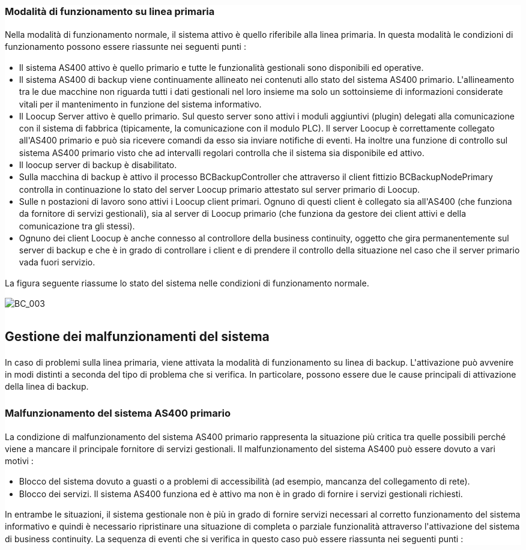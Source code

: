 

### Modalità di funzionamento su linea primaria

Nella modalità di funzionamento normale, il sistema attivo è quello riferibile alla linea primaria. In questa modalità le condizioni di funzionamento possono essere riassunte nei seguenti punti : 


- Il sistema AS400 attivo è quello primario e tutte le funzionalità gestionali sono disponibili ed operative.
- Il sistema AS400 di backup viene continuamente allineato nei contenuti allo stato del sistema AS400 primario. L'allineamento tra le due macchine non riguarda tutti i dati gestionali nel loro insieme ma solo un sottoinsieme di informazioni considerate vitali per il mantenimento in funzione del sistema informativo.
- Il Loocup Server attivo è quello primario. Sul questo server sono attivi i moduli aggiuntivi (plugin) delegati alla comunicazione con il sistema di fabbrica (tipicamente, la comunicazione con il modulo PLC). Il server Loocup è correttamente collegato all'AS400 primario e può sia ricevere comandi da esso sia inviare notifiche di eventi. Ha inoltre una funzione di controllo sul sistema AS400 primario visto che ad intervalli regolari controlla che il sistema sia disponibile ed attivo.
- Il loocup server di backup è disabilitato.
- Sulla macchina di backup è attivo il processo BCBackupController che attraverso il client fittizio BCBackupNodePrimary controlla in continuazione lo stato del server Loocup primario attestato sul server primario di Loocup.
- Sulle n postazioni di lavoro sono attivi i Loocup client primari. Ognuno di questi client è collegato sia all'AS400 (che funziona da fornitore di servizi gestionali), sia al server di Loocup primario (che funziona da gestore dei client attivi e della comunicazione tra gli stessi).
- Ognuno dei client Loocup è anche connesso al controllore della business continuity, oggetto che gira permanentemente sul server di backup e che è in grado di controllare i client e di prendere il controllo della situazione nel caso che il server primario vada fuori servizio.


La figura seguente riassume lo stato del sistema nelle condizioni di funzionamento normale.

![BC_003](http://doc.smeup.com/immagini/LOCBAS_BC/BC_003.png)

## Gestione dei malfunzionamenti del sistema

In caso di problemi sulla linea primaria, viene attivata la modalità di funzionamento su linea di backup. L'attivazione può avvenire in modi distinti a seconda del tipo di problema che si verifica.
In particolare, possono essere due le cause principali di attivazione della linea di backup.

### Malfunzionamento del sistema AS400 primario

La condizione di malfunzionamento del sistema AS400 primario rappresenta la situazione più critica tra quelle possibili perché viene a mancare il principale fornitore di servizi gestionali. Il malfunzionamento del sistema AS400 può essere dovuto a vari motivi : 


- Blocco del sistema dovuto a guasti o a problemi di accessibilità (ad esempio, mancanza del collegamento di rete).
- Blocco dei servizi. Il sistema AS400 funziona ed è attivo ma non è in grado di fornire i servizi gestionali richiesti.


In entrambe le situazioni, il sistema gestionale non è più in grado di fornire servizi necessari al corretto funzionamento del sistema informativo e quindi è necessario ripristinare una situazione di completa o parziale funzionalità attraverso l'attivazione del sistema di business continuity.
La sequenza di eventi che si verifica in questo caso può essere riassunta nei seguenti punti : 
